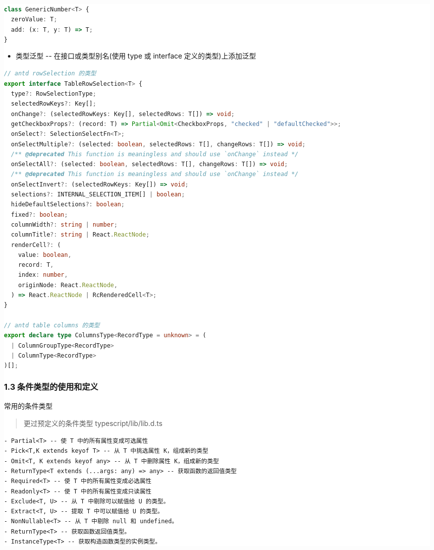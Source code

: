 ```ts
class GenericNumber<T> {
  zeroValue: T;
  add: (x: T, y: T) => T;
}
```

- 类型泛型 -- 在接口或类型别名(使用 type 或 interface 定义的类型)上添加泛型

```ts
// antd rowSelection 的类型
export interface TableRowSelection<T> {
  type?: RowSelectionType;
  selectedRowKeys?: Key[];
  onChange?: (selectedRowKeys: Key[], selectedRows: T[]) => void;
  getCheckboxProps?: (record: T) => Partial<Omit<CheckboxProps, "checked" | "defaultChecked">>;
  onSelect?: SelectionSelectFn<T>;
  onSelectMultiple?: (selected: boolean, selectedRows: T[], changeRows: T[]) => void;
  /** @deprecated This function is meaningless and should use `onChange` instead */
  onSelectAll?: (selected: boolean, selectedRows: T[], changeRows: T[]) => void;
  /** @deprecated This function is meaningless and should use `onChange` instead */
  onSelectInvert?: (selectedRowKeys: Key[]) => void;
  selections?: INTERNAL_SELECTION_ITEM[] | boolean;
  hideDefaultSelections?: boolean;
  fixed?: boolean;
  columnWidth?: string | number;
  columnTitle?: string | React.ReactNode;
  renderCell?: (
    value: boolean,
    record: T,
    index: number,
    originNode: React.ReactNode,
  ) => React.ReactNode | RcRenderedCell<T>;
}

// antd table columns 的类型
export declare type ColumnsType<RecordType = unknown> = (
  | ColumnGroupType<RecordType>
  | ColumnType<RecordType>
)[];
```

### 1.3 条件类型的使用和定义

常用的条件类型

> 更过预定义的条件类型 typescript/lib/lib.d.ts

```
- Partial<T> -- 使 T 中的所有属性变成可选属性
- Pick<T,K extends keyof T> -- 从 T 中挑选属性 K，组成新的类型
- Omit<T, K extends keyof any> -- 从 T 中删除属性 K，组成新的类型
- ReturnType<T extends (...args: any) => any> -- 获取函数的返回值类型
- Required<T> -- 使 T 中的所有属性变成必选属性
- Readonly<T> -- 使 T 中的所有属性变成只读属性
- Exclude<T, U> -- 从 T 中剔除可以赋值给 U 的类型。
- Extract<T, U> -- 提取 T 中可以赋值给 U 的类型。
- NonNullable<T> -- 从 T 中剔除 null 和 undefined。
- ReturnType<T> -- 获取函数返回值类型。
- InstanceType<T> -- 获取构造函数类型的实例类型。
```
